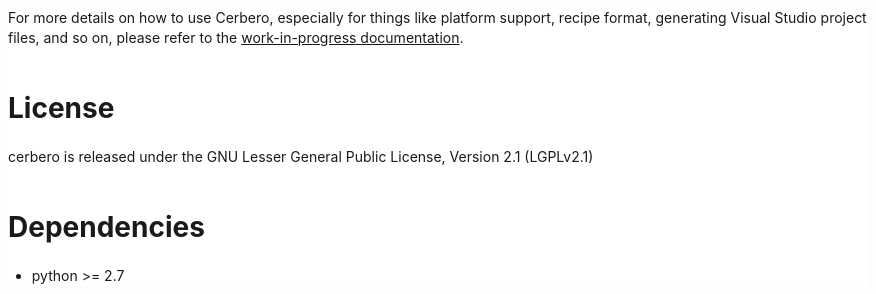 For more details on how to use Cerbero, especially for things like platform
support, recipe format, generating Visual Studio project files, and so on,
please refer to the [work-in-progress documentation](https://github.com/centricular/cerbero-docs/blob/master/start.md).

# License

cerbero is released under the GNU Lesser General Public License, Version 2.1 (LGPLv2.1)

# Dependencies

 * python >= 2.7
